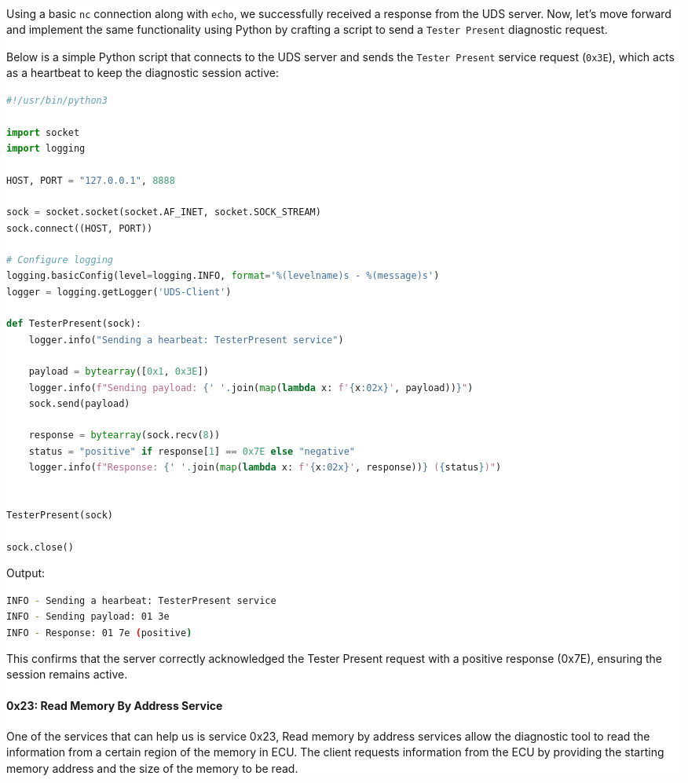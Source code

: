 Using a basic `nc` connection along with `echo`, we successfully received a response from the UDS server. Now, let’s move forward and implement the same functionality using Python by crafting a script to send a `Tester Present` diagnostic request.

Below is a simple Python script that connects to the UDS server and sends the `Tester Present` service request (`0x3E`), which acts as a heartbeat to keep the diagnostic session active:

```python
#!/usr/bin/python3

import socket
import logging

HOST, PORT = "127.0.0.1", 8888

sock = socket.socket(socket.AF_INET, socket.SOCK_STREAM)
sock.connect((HOST, PORT))

# Configure logging
logging.basicConfig(level=logging.INFO, format='%(levelname)s - %(message)s')
logger = logging.getLogger('UDS-Client')

def TesterPresent(sock):
    logger.info("Sending a hearbeat: TesterPresent service")

    payload = bytearray([0x1, 0x3E])
    logger.info(f"Sending payload: {' '.join(map(lambda x: f'{x:02x}', payload))}")
    sock.send(payload)

    response = bytearray(sock.recv(8))
    status = "positive" if response[1] == 0x7E else "negative"
    logger.info(f"Response: {' '.join(map(lambda x: f'{x:02x}', response))} ({status})")


TesterPresent(sock)

sock.close()
```

Output:

```bash
INFO - Sending a hearbeat: TesterPresent service
INFO - Sending payload: 01 3e
INFO - Response: 01 7e (positive)
```

This confirms that the server correctly acknowledged the Tester Present request with a positive response (0x7E), ensuring the session remains active.

#### 0x23: Read Memory By Address Service

One of the services that can help us is service 0x23,
Read memory by address services allow the diagnostic tool to read the information from a certain region of the memory in ECU. The client requests information from the ECU by providing the starting memory address and the size of the memory to be read.
